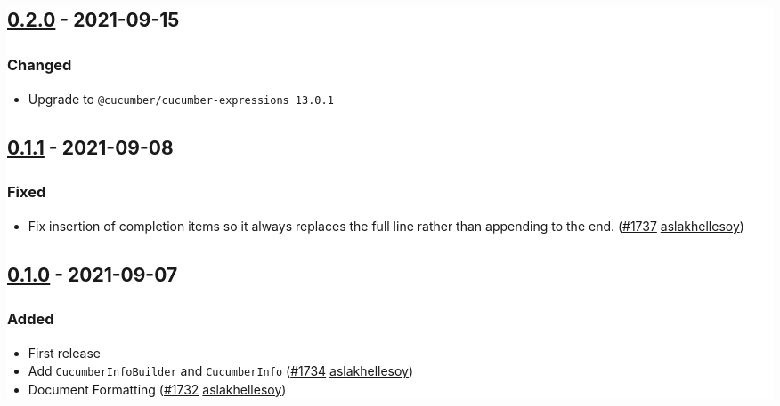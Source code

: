 ## [0.2.0] - 2021-09-15
### Changed
- Upgrade to `@cucumber/cucumber-expressions 13.0.1`

## [0.1.1] - 2021-09-08
### Fixed
- Fix insertion of completion items so it always replaces the full line rather than appending to the end.
([#1737](https://github.com/cucumber/common/pull/1737)
[aslakhellesoy](https://github.com/aslakhellesoy))

## [0.1.0] - 2021-09-07
### Added
- First release
- Add `CucumberInfoBuilder` and `CucumberInfo`
([#1734](https://github.com/cucumber/common/pull/1734)
[aslakhellesoy](https://github.com/aslakhellesoy))
- Document Formatting
([#1732](https://github.com/cucumber/common/pull/1732)
[aslakhellesoy](https://github.com/aslakhellesoy))

[Unreleased]: https://github.com/cucumber/language-service/compare/v1.6.0...HEAD
[1.6.0]: https://github.com/cucumber/language-service/compare/v1.5.1...v1.6.0
[1.5.1]: https://github.com/cucumber/language-service/compare/v1.5.0...v1.5.1
[1.5.0]: https://github.com/cucumber/language-service/compare/v1.4.1...v1.5.0
[1.4.1]: https://github.com/cucumber/language-service/compare/v1.4.0...v1.4.1
[1.4.0]: https://github.com/cucumber/language-service/compare/v1.3.0...v1.4.0
[1.3.0]: https://github.com/cucumber/language-service/compare/v1.2.0...v1.3.0
[1.2.0]: https://github.com/cucumber/language-service/compare/v1.1.1...v1.2.0
[1.1.1]: https://github.com/cucumber/language-service/compare/v1.1.0...v1.1.1
[1.1.0]: https://github.com/cucumber/language-service/compare/v1.0.1...v1.1.0
[1.0.1]: https://github.com/cucumber/language-service/compare/v1.0.0...v1.0.1
[1.0.0]: https://github.com/cucumber/language-service/compare/v0.33.0...v1.0.0
[0.33.0]: https://github.com/cucumber/language-service/compare/v0.32.0...v0.33.0
[0.32.0]: https://github.com/cucumber/language-service/compare/v0.31.0...v0.32.0
[0.31.0]: https://github.com/cucumber/language-service/compare/v0.30.0...v0.31.0
[0.30.0]: https://github.com/cucumber/language-service/compare/v0.29.0...v0.30.0
[0.29.0]: https://github.com/cucumber/language-service/compare/v0.28.0...v0.29.0
[0.28.0]: https://github.com/cucumber/language-service/compare/v0.27.0...v0.28.0
[0.27.0]: https://github.com/cucumber/language-service/compare/v0.26.0...v0.27.0
[0.26.0]: https://github.com/cucumber/language-service/compare/v0.25.0...v0.26.0
[0.25.0]: https://github.com/cucumber/language-service/compare/v0.24.1...v0.25.0
[0.24.1]: https://github.com/cucumber/language-service/compare/v0.24.0...v0.24.1
[0.24.0]: https://github.com/cucumber/language-service/compare/v0.23.1...v0.24.0
[0.23.1]: https://github.com/cucumber/language-service/compare/v0.23.0...v0.23.1
[0.23.0]: https://github.com/cucumber/language-service/compare/v0.22.2...v0.23.0
[0.22.2]: https://github.com/cucumber/language-service/compare/v0.22.1...v0.22.2
[0.22.1]: https://github.com/cucumber/language-service/compare/v0.22.0...v0.22.1
[0.22.0]: https://github.com/cucumber/language-service/compare/v0.21.0...v0.22.0
[0.21.0]: https://github.com/cucumber/language-service/compare/v0.20.4...v0.21.0
[0.20.4]: https://github.com/cucumber/language-service/compare/v0.20.3...v0.20.4
[0.20.3]: https://github.com/cucumber/language-service/compare/v0.20.2...v0.20.3
[0.20.2]: https://github.com/cucumber/language-service/compare/v0.20.1...v0.20.2
[0.20.1]: https://github.com/cucumber/language-service/compare/v0.20.0...v0.20.1
[0.20.0]: https://github.com/cucumber/language-service/compare/v0.19.0...v0.20.0
[0.19.0]: https://github.com/cucumber/language-service/compare/v0.18.1...v0.19.0
[0.18.1]: https://github.com/cucumber/language-service/compare/v0.18.0...v0.18.1
[0.18.0]: https://github.com/cucumber/language-service/compare/v0.17.0...v0.18.0
[0.17.0]: https://github.com/cucumber/language-service/compare/v0.16.0...v0.17.0
[0.16.0]: https://github.com/cucumber/language-service/compare/v0.15.0...v0.16.0
[0.15.0]: https://github.com/cucumber/language-service/compare/v0.14.4...v0.15.0
[0.14.4]: https://github.com/cucumber/language-service/compare/v0.14.3...v0.14.4
[0.14.3]: https://github.com/cucumber/language-service/compare/v0.14.2...v0.14.3
[0.14.2]: https://github.com/cucumber/language-service/compare/v0.14.1...v0.14.2
[0.14.1]: https://github.com/cucumber/language-service/compare/v0.14.0...v0.14.1
[0.14.0]: https://github.com/cucumber/language-service/compare/v0.13.0...v0.14.0
[0.13.0]: https://github.com/cucumber/language-service/compare/v0.12.1...v0.13.0
[0.12.1]: https://github.com/cucumber/language-service/compare/v0.12.0...v0.12.1
[0.12.0]: https://github.com/cucumber/language-service/compare/v0.11.0...v0.12.0
[0.11.0]: https://github.com/cucumber/language-service/compare/v0.10.1...v0.11.0
[0.10.1]: https://github.com/cucumber/language-service/compare/v0.10.0...v0.10.1
[0.10.0]: https://github.com/cucumber/language-service/compare/v0.9.0...v0.10.0
[0.9.0]: https://github.com/cucumber/language-service/compare/v0.8.0...v0.9.0
[0.8.0]: https://github.com/cucumber/language-service/compare/v0.7.1...v0.8.0
[0.7.1]: https://github.com/cucumber/language-service/compare/v0.7.0...v0.7.1
[0.7.0]: https://github.com/cucumber/language-service/compare/v0.6.0...v0.7.0
[0.6.0]: https://github.com/cucumber/language-service/compare/v0.5.0...v0.6.0
[0.5.0]: https://github.com/cucumber/language-service/compare/v0.4.0...v0.5.0
[0.4.0]: https://github.com/cucumber/language-service/compare/v0.3.0...v0.4.0
[0.3.0]: https://github.com/cucumber/language-service/compare/v0.2.0...v0.3.0
[0.2.0]: https://github.com/cucumber/language-service/compare/v0.1.1...v0.2.0
[0.1.1]: https://github.com/cucumber/language-service/compare/v0.1.0...v0.1.1
[0.1.0]: https://github.com/cucumber/language-service/tree/v0.1.0
